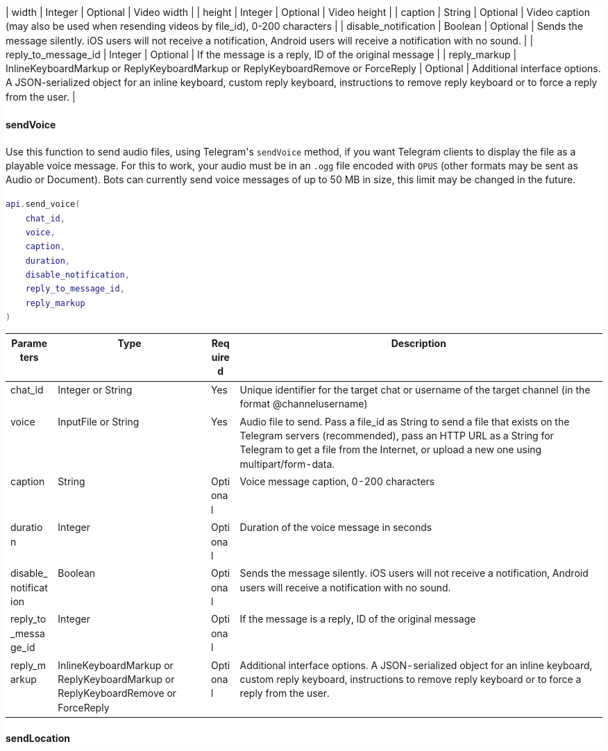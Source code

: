 | width                  | Integer                                                                          | Optional | Video width                                                                                                                                                                                                                              |
| height                 | Integer                                                                          | Optional | Video height                                                                                                                                                                                                                             |
| caption                | String                                                                           | Optional | Video caption (may also be used when resending videos by file\_id), 0-200 characters                                                                                                                                                     |
| disable\_notification  | Boolean                                                                          | Optional | Sends the message silently. iOS users will not receive a notification, Android users will receive a notification with no sound.                                                                                                          |
| reply\_to\_message\_id | Integer                                                                          | Optional | If the message is a reply, ID of the original message                                                                                                                                                                                    |
| reply\_markup          | InlineKeyboardMarkup or ReplyKeyboardMarkup or ReplyKeyboardRemove or ForceReply | Optional | Additional interface options. A JSON-serialized object for an inline keyboard, custom reply keyboard, instructions to remove reply keyboard or to force a reply from the user.                                                           |

#### sendVoice

Use this function to send audio files, using Telegram's `sendVoice` method, if you want Telegram clients to display the file as a playable voice message. For this to work, your audio must be in an `.ogg` file encoded with `OPUS` (other formats may be sent as Audio or Document). Bots can currently send voice messages of up to 50 MB in size, this limit may be changed in the future.

```Lua
api.send_voice(
    chat_id,
    voice,
    caption,
    duration,
    disable_notification,
    reply_to_message_id,
    reply_markup
)
```

| Parameters             | Type                                                                             | Required | Description                                                                                                                                                                                                                               |
|------------------------|----------------------------------------------------------------------------------|----------|-------------------------------------------------------------------------------------------------------------------------------------------------------------------------------------------------------------------------------------------|
| chat\_id               | Integer or String                                                                | Yes      | Unique identifier for the target chat or username of the target channel (in the format @channelusername)                                                                                                                                  |
| voice                  | InputFile or String                                                              | Yes      | Audio file to send. Pass a file\_id as String to send a file that exists on the Telegram servers (recommended), pass an HTTP URL as a String for Telegram to get a file from the Internet, or upload a new one using multipart/form-data. |
| caption                | String                                                                           | Optional | Voice message caption, 0-200 characters                                                                                                                                                                                                   |
| duration               | Integer                                                                          | Optional | Duration of the voice message in seconds                                                                                                                                                                                                  |
| disable\_notification  | Boolean                                                                          | Optional | Sends the message silently. iOS users will not receive a notification, Android users will receive a notification with no sound.                                                                                                           |
| reply\_to\_message\_id | Integer                                                                          | Optional | If the message is a reply, ID of the original message                                                                                                                                                                                     |
| reply\_markup          | InlineKeyboardMarkup or ReplyKeyboardMarkup or ReplyKeyboardRemove or ForceReply | Optional | Additional interface options. A JSON-serialized object for an inline keyboard, custom reply keyboard, instructions to remove reply keyboard or to force a reply from the user.                                                            |

#### sendLocation
